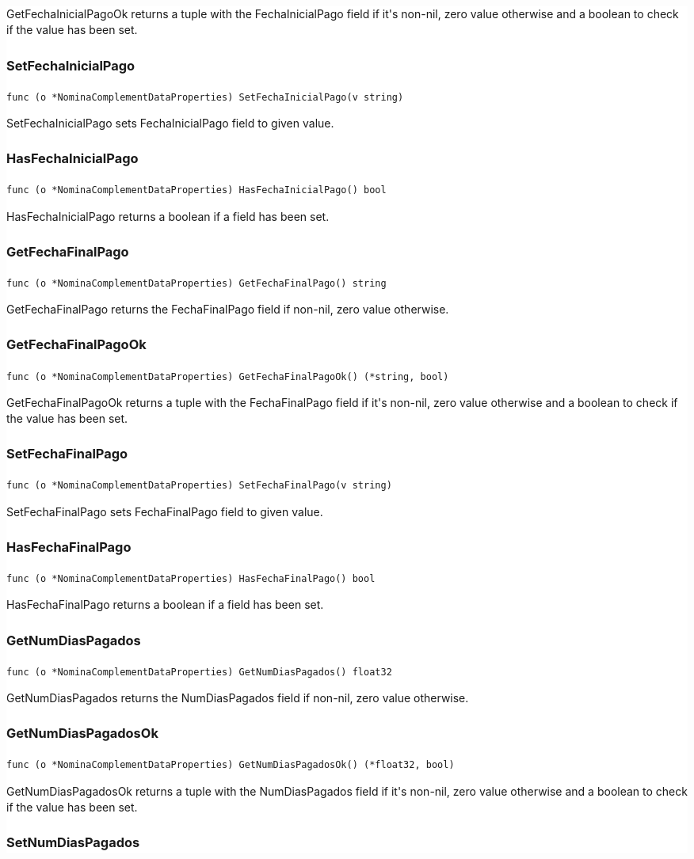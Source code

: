 GetFechaInicialPagoOk returns a tuple with the FechaInicialPago field if it's non-nil, zero value otherwise
and a boolean to check if the value has been set.

### SetFechaInicialPago

`func (o *NominaComplementDataProperties) SetFechaInicialPago(v string)`

SetFechaInicialPago sets FechaInicialPago field to given value.

### HasFechaInicialPago

`func (o *NominaComplementDataProperties) HasFechaInicialPago() bool`

HasFechaInicialPago returns a boolean if a field has been set.

### GetFechaFinalPago

`func (o *NominaComplementDataProperties) GetFechaFinalPago() string`

GetFechaFinalPago returns the FechaFinalPago field if non-nil, zero value otherwise.

### GetFechaFinalPagoOk

`func (o *NominaComplementDataProperties) GetFechaFinalPagoOk() (*string, bool)`

GetFechaFinalPagoOk returns a tuple with the FechaFinalPago field if it's non-nil, zero value otherwise
and a boolean to check if the value has been set.

### SetFechaFinalPago

`func (o *NominaComplementDataProperties) SetFechaFinalPago(v string)`

SetFechaFinalPago sets FechaFinalPago field to given value.

### HasFechaFinalPago

`func (o *NominaComplementDataProperties) HasFechaFinalPago() bool`

HasFechaFinalPago returns a boolean if a field has been set.

### GetNumDiasPagados

`func (o *NominaComplementDataProperties) GetNumDiasPagados() float32`

GetNumDiasPagados returns the NumDiasPagados field if non-nil, zero value otherwise.

### GetNumDiasPagadosOk

`func (o *NominaComplementDataProperties) GetNumDiasPagadosOk() (*float32, bool)`

GetNumDiasPagadosOk returns a tuple with the NumDiasPagados field if it's non-nil, zero value otherwise
and a boolean to check if the value has been set.

### SetNumDiasPagados
